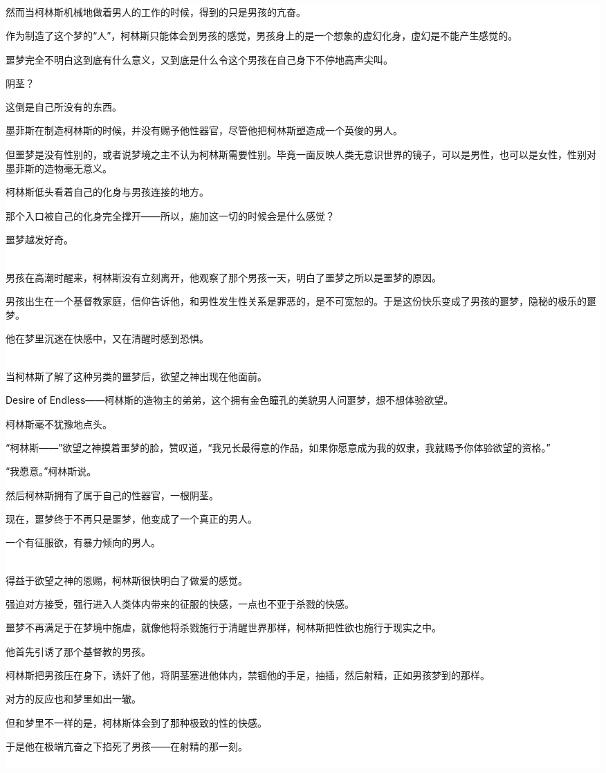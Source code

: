 然而当柯林斯机械地做着男人的工作的时候，得到的只是男孩的亢奋。

作为制造了这个梦的“人”，柯林斯只能体会到男孩的感觉，男孩身上的是一个想象的虚幻化身，虚幻是不能产生感觉的。

噩梦完全不明白这到底有什么意义，又到底是什么令这个男孩在自己身下不停地高声尖叫。

阴茎？

这倒是自己所没有的东西。

墨菲斯在制造柯林斯的时候，并没有赐予他性器官，尽管他把柯林斯塑造成一个英俊的男人。

但噩梦是没有性别的，或者说梦境之主不认为柯林斯需要性别。毕竟一面反映人类无意识世界的镜子，可以是男性，也可以是女性，性别对墨菲斯的造物毫无意义。

柯林斯低头看着自己的化身与男孩连接的地方。

那个入口被自己的化身完全撑开——所以，施加这一切的时候会是什么感觉？

噩梦越发好奇。
<br><br/>


男孩在高潮时醒来，柯林斯没有立刻离开，他观察了那个男孩一天，明白了噩梦之所以是噩梦的原因。

男孩出生在一个基督教家庭，信仰告诉他，和男性发生性关系是罪恶的，是不可宽恕的。于是这份快乐变成了男孩的噩梦，隐秘的极乐的噩梦。

他在梦里沉迷在快感中，又在清醒时感到恐惧。
<br><br/>


当柯林斯了解了这种另类的噩梦后，欲望之神出现在他面前。

Desire of Endless——柯林斯的造物主的弟弟，这个拥有金色瞳孔的美貌男人问噩梦，想不想体验欲望。

柯林斯毫不犹豫地点头。

“柯林斯——”欲望之神摸着噩梦的脸，赞叹道，“我兄长最得意的作品，如果你愿意成为我的奴隶，我就赐予你体验欲望的资格。”

“我愿意。”柯林斯说。

然后柯林斯拥有了属于自己的性器官，一根阴茎。

现在，噩梦终于不再只是噩梦，他变成了一个真正的男人。

一个有征服欲，有暴力倾向的男人。
<br><br/>


得益于欲望之神的恩赐，柯林斯很快明白了做爱的感觉。

强迫对方接受，强行进入人类体内带来的征服的快感，一点也不亚于杀戮的快感。

噩梦不再满足于在梦境中施虐，就像他将杀戮施行于清醒世界那样，柯林斯把性欲也施行于现实之中。

他首先引诱了那个基督教的男孩。

柯林斯把男孩压在身下，诱奸了他，将阴茎塞进他体内，禁锢他的手足，抽插，然后射精，正如男孩梦到的那样。

对方的反应也和梦里如出一辙。

但和梦里不一样的是，柯林斯体会到了那种极致的性的快感。

于是他在极端亢奋之下掐死了男孩——在射精的那一刻。
<br><br/>
